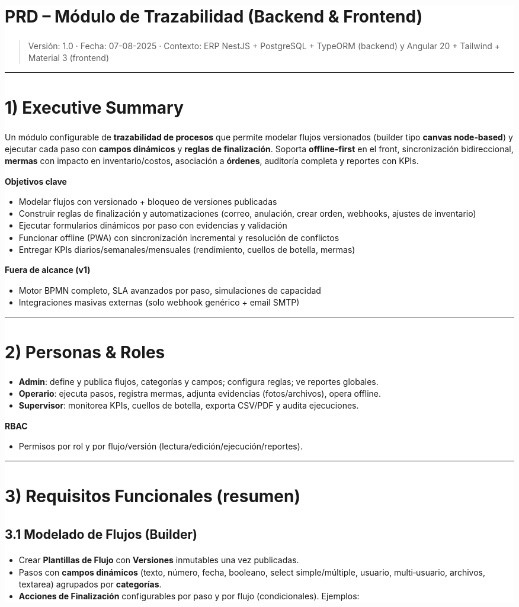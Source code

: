 # PRD – Módulo de Trazabilidad (Backend & Frontend)

> Versión: 1.0 · Fecha: 07-08-2025 · Contexto: ERP NestJS + PostgreSQL + TypeORM (backend) y Angular 20 + Tailwind + Material 3 (frontend)

---

# 1) Executive Summary

Un módulo configurable de **trazabilidad de procesos** que permite modelar flujos versionados (builder tipo **canvas node‑based**) y ejecutar cada paso con **campos dinámicos** y **reglas de finalización**. Soporta **offline‑first** en el front, sincronización bidireccional, **mermas** con impacto en inventario/costos, asociación a **órdenes**, auditoría completa y reportes con KPIs.

**Objetivos clave**

* Modelar flujos con versionado + bloqueo de versiones publicadas
* Construir reglas de finalización y automatizaciones (correo, anulación, crear orden, webhooks, ajustes de inventario)
* Ejecutar formularios dinámicos por paso con evidencias y validación
* Funcionar offline (PWA) con sincronización incremental y resolución de conflictos
* Entregar KPIs diarios/semanales/mensuales (rendimiento, cuellos de botella, mermas)

**Fuera de alcance (v1)**

* Motor BPMN completo, SLA avanzados por paso, simulaciones de capacidad
* Integraciones masivas externas (solo webhook genérico + email SMTP)

---

# 2) Personas & Roles

* **Admin**: define y publica flujos, categorías y campos; configura reglas; ve reportes globales.
* **Operario**: ejecuta pasos, registra mermas, adjunta evidencias (fotos/archivos), opera offline.
* **Supervisor**: monitorea KPIs, cuellos de botella, exporta CSV/PDF y audita ejecuciones.

**RBAC**

* Permisos por rol y por flujo/versión (lectura/edición/ejecución/reportes).

---

# 3) Requisitos Funcionales (resumen)

## 3.1 Modelado de Flujos (Builder)

* Crear **Plantillas de Flujo** con **Versiones** inmutables una vez publicadas.
* Pasos con **campos dinámicos** (texto, número, fecha, booleano, select simple/múltiple, usuario, multi‑usuario, archivos, textarea) agrupados por **categorías**.
* **Acciones de Finalización** configurables por paso y por flujo (condicionales). Ejemplos:
